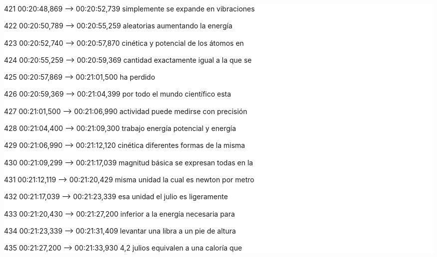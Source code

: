 421
00:20:48,869 --> 00:20:52,739
simplemente se expande en vibraciones

422
00:20:50,789 --> 00:20:55,259
aleatorias aumentando la energía

423
00:20:52,740 --> 00:20:57,870
cinética y potencial de los átomos en

424
00:20:55,259 --> 00:20:59,369
cantidad exactamente igual a la que se

425
00:20:57,869 --> 00:21:01,500
ha perdido

426
00:20:59,369 --> 00:21:04,399
por todo el mundo científico esta

427
00:21:01,500 --> 00:21:06,990
actividad puede medirse con precisión

428
00:21:04,400 --> 00:21:09,300
trabajo energía potencial y energía

429
00:21:06,990 --> 00:21:12,120
cinética diferentes formas de la misma

430
00:21:09,299 --> 00:21:17,039
magnitud básica se expresan todas en la

431
00:21:12,119 --> 00:21:20,429
misma unidad la cual es newton por metro

432
00:21:17,039 --> 00:21:23,339
esa unidad el julio es ligeramente

433
00:21:20,430 --> 00:21:27,200
inferior a la energía necesaria para

434
00:21:23,339 --> 00:21:31,409
levantar una libra a un pie de altura

435
00:21:27,200 --> 00:21:33,930
4,2 julios equivalen a una caloría que
